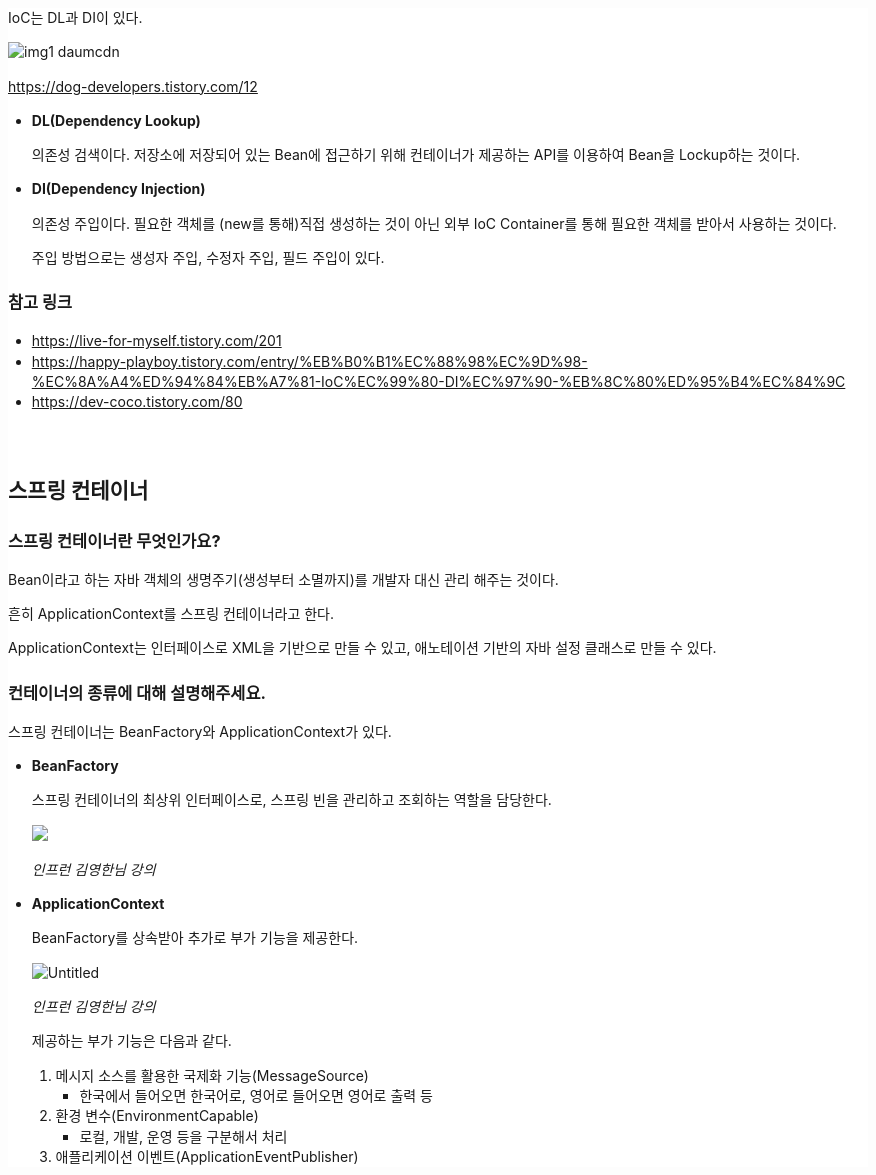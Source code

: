 IoC는 DL과 DI이 있다.

![img1 daumcdn](https://user-images.githubusercontent.com/80824750/222139489-b15c79cf-f42a-478f-ae9f-01c80c54dcd1.png)

https://dog-developers.tistory.com/12

- **DL(Dependency Lookup)**

  의존성 검색이다. 저장소에 저장되어 있는 Bean에 접근하기 위해 컨테이너가 제공하는 API를 이용하여 Bean을 Lockup하는 것이다.

- **DI(Dependency Injection)**

  의존성 주입이다. 필요한 객체를 (new를 통해)직접 생성하는 것이 아닌 외부 IoC Container를 통해 필요한 객체를 받아서 사용하는 것이다.

  주입 방법으로는 생성자 주입, 수정자 주입, 필드 주입이 있다.

### 참고 링크

- https://live-for-myself.tistory.com/201
- https://happy-playboy.tistory.com/entry/%EB%B0%B1%EC%88%98%EC%9D%98-%EC%8A%A4%ED%94%84%EB%A7%81-IoC%EC%99%80-DI%EC%97%90-%EB%8C%80%ED%95%B4%EC%84%9C
- https://dev-coco.tistory.com/80

<br/>

## 스프링 컨테이너

### 스프링 컨테이너란 무엇인가요?

Bean이라고 하는 자바 객체의 생명주기(생성부터 소멸까지)를 개발자 대신 관리 해주는 것이다.

흔히 ApplicationContext를 스프링 컨테이너라고 한다.

ApplicationContext는 인터페이스로 XML을 기반으로 만들 수 있고, 애노테이션 기반의 자바 설정 클래스로 만들 수 있다.

### 컨테이너의 종류에 대해 설명해주세요.

스프링 컨테이너는 BeanFactory와 ApplicationContext가 있다.

- **BeanFactory**

  스프링 컨테이너의 최상위 인터페이스로, 스프링 빈을 관리하고 조회하는 역할을 담당한다.

  <img src="https://user-images.githubusercontent.com/80824750/222149631-ae4b3585-7b1c-4b48-a971-96ad9fc57fb6.png" width=600/>

  _인프런 김영한님 강의_

- **ApplicationContext**

  BeanFactory를 상속받아 추가로 부가 기능을 제공한다.

  ![Untitled](https://user-images.githubusercontent.com/80824750/222150542-ba3694e0-1152-4985-9452-20de8aebcc2d.png)

  _인프런 김영한님 강의_

  제공하는 부가 기능은 다음과 같다.

  1. 메시지 소스를 활용한 국제화 기능(MessageSource)
     - 한국에서 들어오면 한국어로, 영어로 들어오면 영어로 출력 등
  2. 환경 변수(EnvironmentCapable)
     - 로컬, 개발, 운영 등을 구분해서 처리
  3. 애플리케이션 이벤트(ApplicationEventPublisher)
